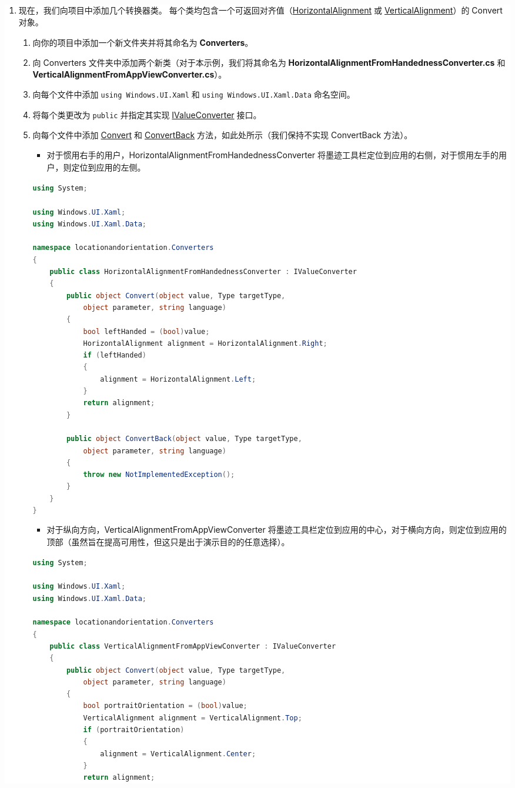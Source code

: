 1. 现在，我们向项目中添加几个转换器类。 每个类均包含一个可返回对齐值（[HorizontalAlignment](https://docs.microsoft.com/uwp/api/windows.ui.xaml.horizontalalignment) 或 [VerticalAlignment](https://docs.microsoft.com/uwp/api/windows.ui.xaml.verticalalignment)）的 Convert 对象。
    1. 向你的项目中添加一个新文件夹并将其命名为 **Converters**。
    1. 向 Converters 文件夹中添加两个新类（对于本示例，我们将其命名为 **HorizontalAlignmentFromHandednessConverter.cs** 和 **VerticalAlignmentFromAppViewConverter.cs**）。
    1. 向每个文件中添加 `using Windows.UI.Xaml` 和 `using Windows.UI.Xaml.Data` 命名空间。
    1. 将每个类更改为 `public` 并指定其实现 [IValueConverter](https://docs.microsoft.com/uwp/api/windows.ui.xaml.data.ivalueconverter) 接口。
    1. 向每个文件中添加 [Convert](https://docs.microsoft.com/uwp/api/windows.ui.xaml.data.ivalueconverter.convert) 和 [ConvertBack](https://docs.microsoft.com/uwp/api/windows.ui.xaml.data.ivalueconverter.convertback) 方法，如此处所示（我们保持不实现 ConvertBack 方法）。
        - 对于惯用右手的用户，HorizontalAlignmentFromHandednessConverter 将墨迹工具栏定位到应用的右侧，对于惯用左手的用户，则定位到应用的左侧。
        ```csharp
        using System;

        using Windows.UI.Xaml;
        using Windows.UI.Xaml.Data;

        namespace locationandorientation.Converters
        {
            public class HorizontalAlignmentFromHandednessConverter : IValueConverter
            {
                public object Convert(object value, Type targetType,
                    object parameter, string language)
                {
                    bool leftHanded = (bool)value;
                    HorizontalAlignment alignment = HorizontalAlignment.Right;
                    if (leftHanded)
                    {
                        alignment = HorizontalAlignment.Left;
                    }
                    return alignment;
                }

                public object ConvertBack(object value, Type targetType,
                    object parameter, string language)
                {
                    throw new NotImplementedException();
                }
            }
        }
        ```

        - 对于纵向方向，VerticalAlignmentFromAppViewConverter 将墨迹工具栏定位到应用的中心，对于横向方向，则定位到应用的顶部（虽然旨在提高可用性，但这只是出于演示目的的任意选择）。
        ```csharp
        using System;

        using Windows.UI.Xaml;
        using Windows.UI.Xaml.Data;

        namespace locationandorientation.Converters
        {
            public class VerticalAlignmentFromAppViewConverter : IValueConverter
            {
                public object Convert(object value, Type targetType,
                    object parameter, string language)
                {
                    bool portraitOrientation = (bool)value;
                    VerticalAlignment alignment = VerticalAlignment.Top;
                    if (portraitOrientation)
                    {
                        alignment = VerticalAlignment.Center;
                    }
                    return alignment;